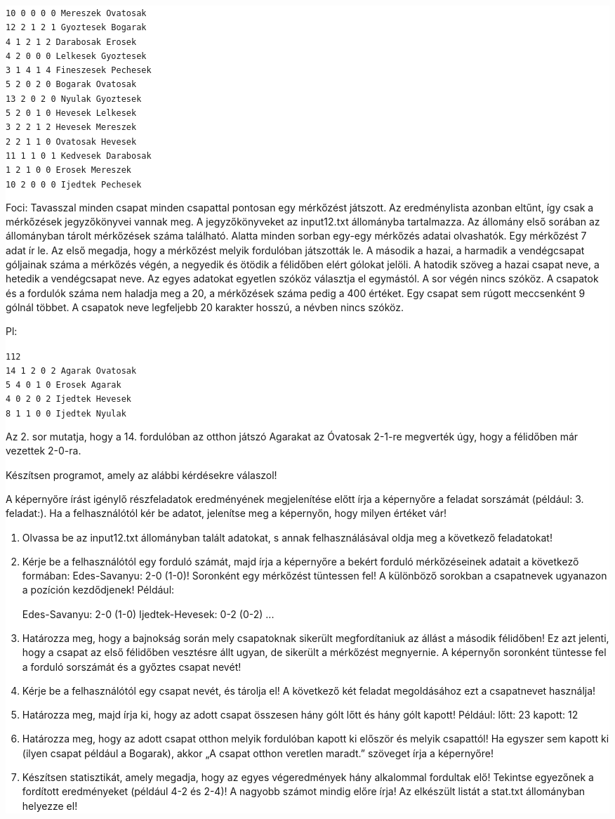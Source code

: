     10 0 0 0 0 Mereszek Ovatosak
    12 2 1 2 1 Gyoztesek Bogarak
    4 1 2 1 2 Darabosak Erosek
    4 2 0 0 0 Lelkesek Gyoztesek
    3 1 4 1 4 Fineszesek Pechesek
    5 2 0 2 0 Bogarak Ovatosak
    13 2 0 2 0 Nyulak Gyoztesek
    5 2 0 1 0 Hevesek Lelkesek
    3 2 2 1 2 Hevesek Mereszek
    2 2 1 1 0 Ovatosak Hevesek
    11 1 1 0 1 Kedvesek Darabosak
    1 2 1 0 0 Erosek Mereszek
    10 2 0 0 0 Ijedtek Pechesek

Foci:
Tavasszal minden csapat minden csapattal pontosan egy mérkőzést játszott. Az eredménylista azonban eltűnt, így csak a mérkőzések jegyzőkönyvei vannak meg. A jegyzőkönyveket az input12.txt állományba tartalmazza. Az állomány első sorában az állományban tárolt mérkőzések száma található. Alatta minden sorban egy-egy mérkőzés adatai olvashatók. Egy mérkőzést 7 adat ír le. Az első megadja, hogy a mérkőzést melyik fordulóban játszották le. A második a hazai, a harmadik a vendégcsapat góljainak száma a mérkőzés végén, a negyedik és ötödik a félidőben elért gólokat jelöli. A hatodik szöveg a hazai csapat neve, a hetedik a vendégcsapat neve. Az egyes adatokat egyetlen szóköz választja el egymástól. A sor végén nincs szóköz. A csapatok és a fordulók száma nem haladja meg a 20, a mérkőzések száma pedig a 400 értéket. Egy csapat sem rúgott meccsenként 9 gólnál
többet. A csapatok neve legfeljebb 20 karakter hosszú, a névben nincs szóköz.

Pl:

    112
    14 1 2 0 2 Agarak Ovatosak
    5 4 0 1 0 Erosek Agarak
    4 0 2 0 2 Ijedtek Hevesek
    8 1 1 0 0 Ijedtek Nyulak

Az 2. sor mutatja, hogy a 14. fordulóban az otthon játszó Agarakat az Óvatosak 2-1-re megverték úgy, hogy a félidőben már vezettek 2-0-ra.

Készítsen programot, amely az alábbi kérdésekre válaszol!

A képernyőre írást igénylő részfeladatok eredményének megjelenítése előtt írja a képernyőre a feladat sorszámát (például: 3. feladat:). Ha a felhasználótól kér be adatot, jelenítse meg a képernyőn, hogy milyen értéket vár!

1. Olvassa be az input12.txt állományban talált adatokat, s annak felhasználásával oldja meg a következő feladatokat!
1. Kérje be a felhasználótól egy forduló számát, majd írja a képernyőre a bekért forduló mérkőzéseinek adatait a következő formában: Edes-Savanyu: 2-0 (1-0)! Soronként egy mérkőzést tüntessen fel! A különböző sorokban a csapatnevek ugyanazon a pozíción kezdődjenek!
Például:

    Edes-Savanyu: 2-0 (1-0)
    Ijedtek-Hevesek: 0-2 (0-2)
    ...

1. Határozza meg, hogy a bajnokság során mely csapatoknak sikerült megfordítaniuk az állást a második félidőben! Ez azt jelenti, hogy a csapat az első félidőben vesztésre állt ugyan, de sikerült a mérkőzést megnyernie. A képernyőn soronként tüntesse fel a forduló sorszámát és a győztes csapat nevét!
1. Kérje be a felhasználótól egy csapat nevét, és tárolja el! A következő két feladat megoldásához ezt a csapatnevet használja!
1. Határozza meg, majd írja ki, hogy az adott csapat összesen hány gólt lőtt és hány gólt kapott! Például: lőtt: 23 kapott: 12
1. Határozza meg, hogy az adott csapat otthon melyik fordulóban kapott ki először és melyik csapattól! Ha egyszer sem kapott ki (ilyen csapat például a Bogarak), akkor „A csapat otthon veretlen maradt.” szöveget írja a képernyőre!
1. Készítsen statisztikát, amely megadja, hogy az egyes végeredmények hány alkalommal fordultak elő! Tekintse egyezőnek a fordított eredményeket (például 4-2 és 2-4)! A nagyobb számot mindig előre írja! Az elkészült listát a stat.txt állományban helyezze el!